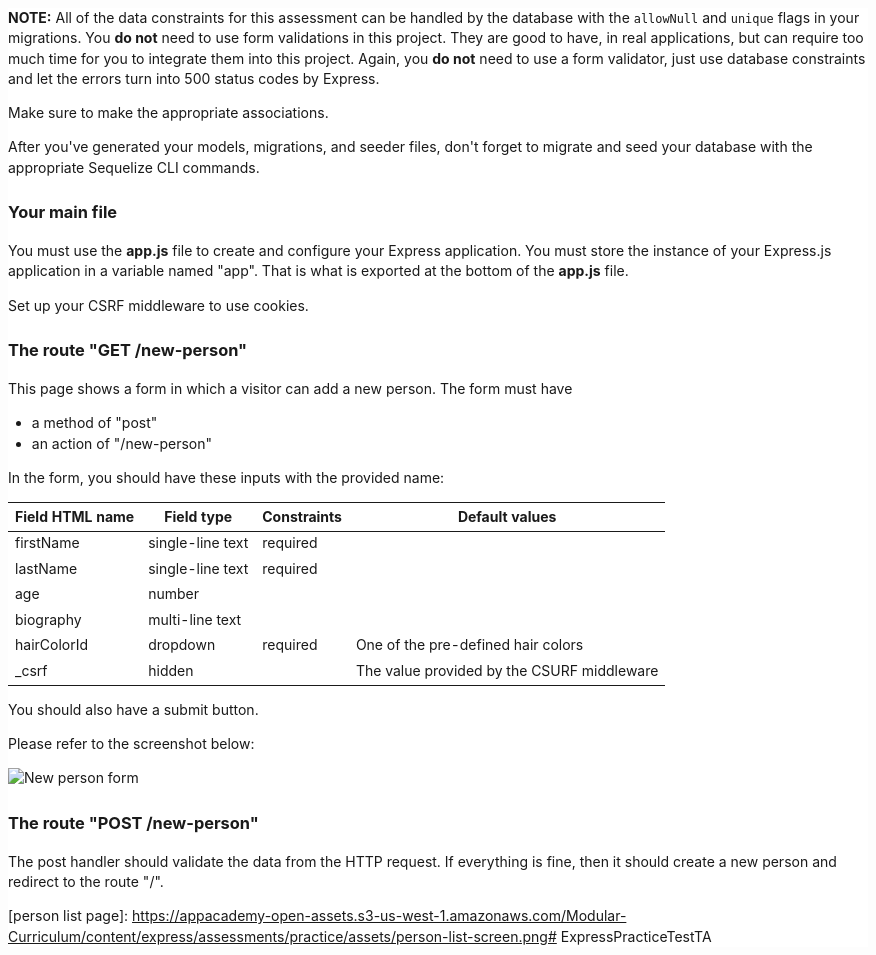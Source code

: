 **NOTE:** All of the data constraints for this assessment can be handled by the
database with the `allowNull` and `unique` flags in your migrations. You **do
not** need to use form validations in this project. They are good to have, in
real applications, but can require too much time for you to integrate them into
this project. Again, you **do not** need to use a form validator, just use
database constraints and let the errors turn into 500 status codes by Express.

Make sure to make the appropriate associations.

After you've generated your models, migrations, and seeder files, don't forget
to migrate and seed your database with the appropriate Sequelize CLI commands.

### Your main file

You must use the **app.js** file to create and configure your Express
application. You must store the instance of your Express.js application in a
variable named "app". That is what is exported at the bottom of the **app.js**
file.

Set up your CSRF middleware to use cookies.

### The route "GET /new-person"

This page shows a form in which a visitor can add a new person. The form must
have

* a method of "post"
* an action of "/new-person"

In the form, you should have these inputs with the provided name:

| Field HTML name | Field type       | Constraints | Default values                             |
| --------------- | ---------------- | ----------- | ------------------------------------------ |
| firstName       | single-line text | required    |                                            |
| lastName        | single-line text | required    |                                            |
| age             | number           |             |                                            |
| biography       | multi-line text  |             |                                            |
| hairColorId     | dropdown         | required    | One of the pre-defined hair colors         |
| _csrf           | hidden           |             | The value provided by the CSURF middleware |

You should also have a submit button.

Please refer to the screenshot below:

![New person form]

### The route "POST /new-person"

The post handler should validate the data from the HTTP request. If everything
is fine, then it should create a new person and redirect to the route "/".


[New person form]: https://appacademy-open-assets.s3-us-west-1.amazonaws.com/Modular-Curriculum/content/express/assessments/practice/assets/new-person-screen.png
[person list page]: https://appacademy-open-assets.s3-us-west-1.amazonaws.com/Modular-Curriculum/content/express/assessments/practice/assets/person-list-screen.png# ExpressPracticeTestTA